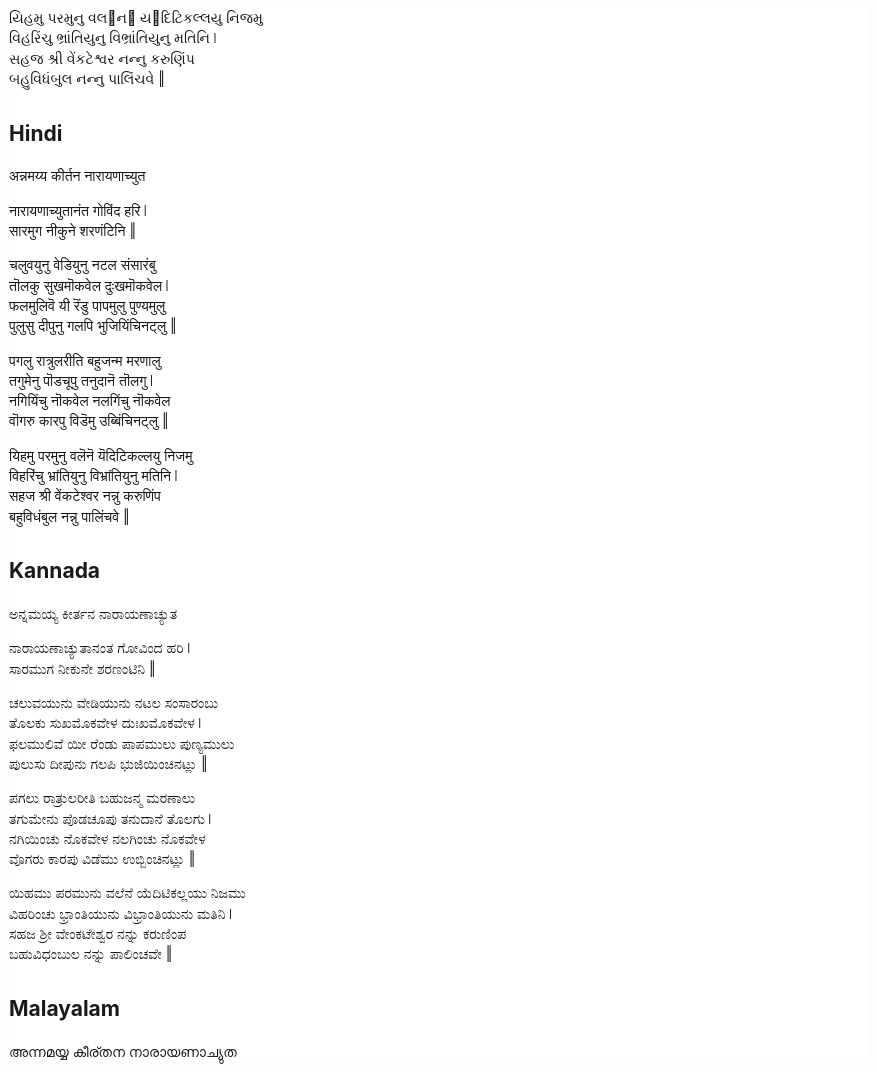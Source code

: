 યિહમુ પરમુનુ વલ૆ન૆ ય૆દિટિકલ્લયુ નિજમુ  
વિહરિંચુ ભ્રાંતિયુનુ વિભ્રાંતિયુનુ મતિનિ ❘  
સહજ શ્રી વેંકટેશ્વર નન્નુ કરુણિંપ  
બહુવિધંબુલ નન્નુ પાલિંચવે ‖  


## Hindi

अन्नमय्य कीर्तन नारायणाच्युत  

नारायणाच्युतानंत गोविंद हरि ❘  
सारमुग नीकुने शरणंटिनि ‖  

चलुवयुनु वेडियुनु नटल संसारंबु  
तॊलकु सुखमॊकवेल दुःखमॊकवेल ❘  
फलमुलिवॆ यी रॆंडु पापमुलु पुण्यमुलु  
पुलुसु दीपुनु गलपि भुजियिंचिनट्लु ‖  

पगलु रात्रुलरीति बहुजन्म मरणालु  
तगुमेनु पॊडचूपु तनुदानॆ तॊलगु ❘  
नगियिंचु नॊकवेल नलगिंचु नॊकवेल  
वॊगरु कारपु विडॆमु उब्बिंचिनट्लु ‖  

यिहमु परमुनु वलॆनॆ यॆदिटिकल्लयु निजमु  
विहरिंचु भ्रांतियुनु विभ्रांतियुनु मतिनि ❘  
सहज श्री वेंकटेश्वर नन्नु करुणिंप  
बहुविधंबुल नन्नु पालिंचवे ‖  


## Kannada

ಅನ್ನಮಯ್ಯ ಕೀರ್ತನ ನಾರಾಯಣಾಚ್ಯುತ  

ನಾರಾಯಣಾಚ್ಯುತಾನಂತ ಗೋವಿಂದ ಹರಿ ❘  
ಸಾರಮುಗ ನೀಕುನೇ ಶರಣಂಟಿನಿ ‖  

ಚಲುವಯುನು ವೇಡಿಯುನು ನಟಲ ಸಂಸಾರಂಬು  
ತೊಲಕು ಸುಖಮೊಕವೇಳ ದುಃಖಮೊಕವೇಳ ❘  
ಫಲಮುಲಿವೆ ಯೀ ರೆಂಡು ಪಾಪಮುಲು ಪುಣ್ಯಮುಲು  
ಪುಲುಸು ದೀಪುನು ಗಲಪಿ ಭುಜಿಯಿಂಚಿನಟ್ಲು ‖  

ಪಗಲು ರಾತ್ರುಲರೀತಿ ಬಹುಜನ್ಮ ಮರಣಾಲು  
ತಗುಮೇನು ಪೊಡಚೂಪು ತನುದಾನೆ ತೊಲಗು ❘  
ನಗಿಯಿಂಚು ನೊಕವೇಳ ನಲಗಿಂಚು ನೊಕವೇಳ  
ವೊಗರು ಕಾರಪು ವಿಡೆಮು ಉಬ್ಬಿಂಚಿನಟ್ಲು ‖  

ಯಿಹಮು ಪರಮುನು ವಲೆನೆ ಯೆದಿಟಿಕಲ್ಲಯು ನಿಜಮು  
ವಿಹರಿಂಚು ಭ್ರಾಂತಿಯುನು ವಿಭ್ರಾಂತಿಯುನು ಮತಿನಿ ❘  
ಸಹಜ ಶ್ರೀ ವೇಂಕಟೇಶ್ವರ ನನ್ನು ಕರುಣಿಂಪ  
ಬಹುವಿಧಂಬುಲ ನನ್ನು ಪಾಲಿಂಚವೇ ‖  


## Malayalam

അന്നമയ്യ കീര്തന നാരായണാച്യുത  
